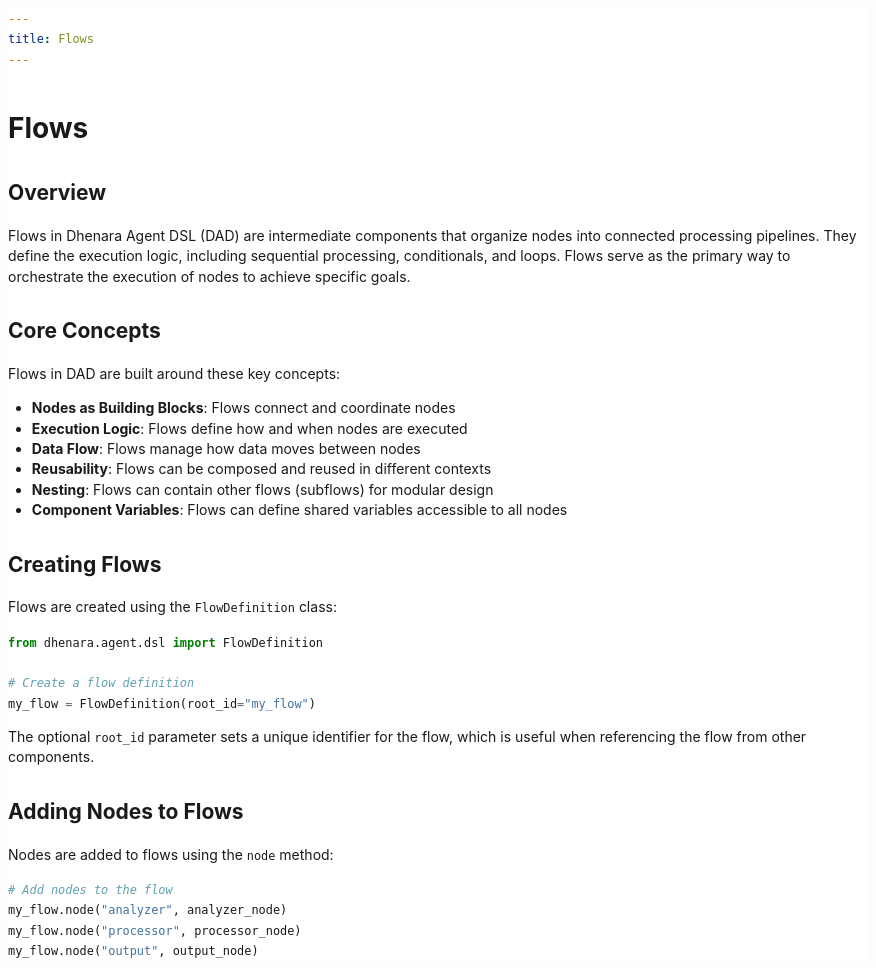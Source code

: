 ```yaml
---
title: Flows
---
```


# Flows

## Overview

Flows in Dhenara Agent DSL (DAD) are intermediate components that organize nodes into connected processing pipelines.
They define the execution logic, including sequential processing, conditionals, and loops. Flows serve as the primary
way to orchestrate the execution of nodes to achieve specific goals.

## Core Concepts

Flows in DAD are built around these key concepts:

- **Nodes as Building Blocks**: Flows connect and coordinate nodes
- **Execution Logic**: Flows define how and when nodes are executed
- **Data Flow**: Flows manage how data moves between nodes
- **Reusability**: Flows can be composed and reused in different contexts
- **Nesting**: Flows can contain other flows (subflows) for modular design
- **Component Variables**: Flows can define shared variables accessible to all nodes

## Creating Flows

Flows are created using the `FlowDefinition` class:

```python
from dhenara.agent.dsl import FlowDefinition

# Create a flow definition
my_flow = FlowDefinition(root_id="my_flow")
```

The optional `root_id` parameter sets a unique identifier for the flow, which is useful when referencing the flow from
other components.

## Adding Nodes to Flows

Nodes are added to flows using the `node` method:

```python
# Add nodes to the flow
my_flow.node("analyzer", analyzer_node)
my_flow.node("processor", processor_node)
my_flow.node("output", output_node)
```
